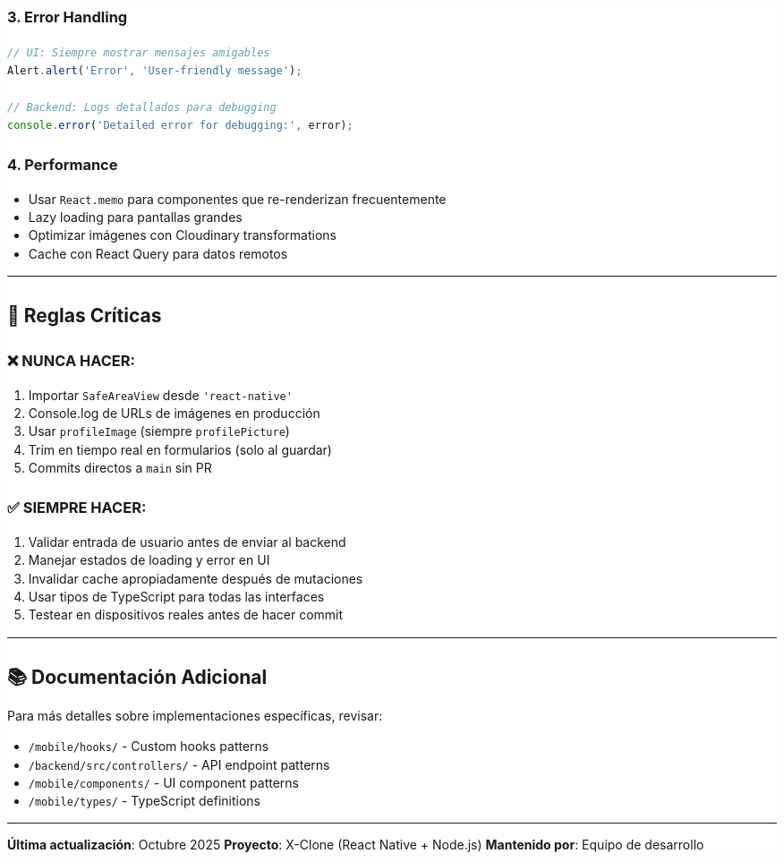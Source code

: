 ### 3. Error Handling
```typescript
// UI: Siempre mostrar mensajes amigables
Alert.alert('Error', 'User-friendly message');

// Backend: Logs detallados para debugging
console.error('Detailed error for debugging:', error);
```

### 4. Performance
- Usar `React.memo` para componentes que re-renderizan frecuentemente
- Lazy loading para pantallas grandes
- Optimizar imágenes con Cloudinary transformations
- Cache con React Query para datos remotos

---

## 🚨 Reglas Críticas

### ❌ NUNCA HACER:
1. Importar `SafeAreaView` desde `'react-native'`
2. Console.log de URLs de imágenes en producción
3. Usar `profileImage` (siempre `profilePicture`)
4. Trim en tiempo real en formularios (solo al guardar)
5. Commits directos a `main` sin PR

### ✅ SIEMPRE HACER:
1. Validar entrada de usuario antes de enviar al backend
2. Manejar estados de loading y error en UI
3. Invalidar cache apropiadamente después de mutaciones
4. Usar tipos de TypeScript para todas las interfaces
5. Testear en dispositivos reales antes de hacer commit

---

## 📚 Documentación Adicional

Para más detalles sobre implementaciones específicas, revisar:
- `/mobile/hooks/` - Custom hooks patterns
- `/backend/src/controllers/` - API endpoint patterns
- `/mobile/components/` - UI component patterns
- `/mobile/types/` - TypeScript definitions

---

**Última actualización**: Octubre 2025
**Proyecto**: X-Clone (React Native + Node.js)
**Mantenido por**: Equipo de desarrollo